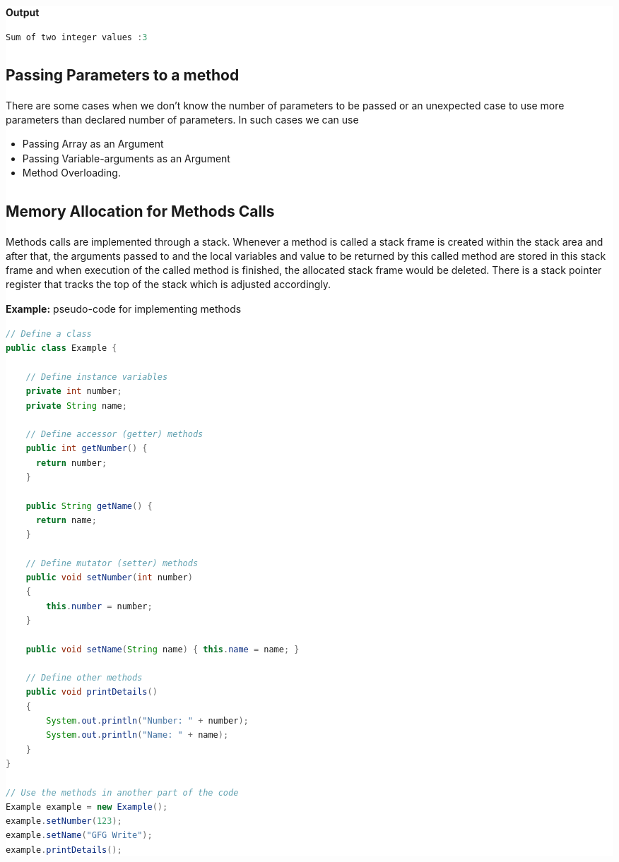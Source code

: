 **Output**

```java
Sum of two integer values :3
```

## Passing Parameters to a method

There are some cases when we don’t know the number of parameters to be passed or an unexpected case to use more parameters than declared number of parameters. In such cases we can use

- Passing Array as an Argument
- Passing Variable-arguments as an Argument
- Method Overloading.

## ****Memory Allocation for Methods Calls****

Methods calls are implemented through a stack. Whenever a method is called a stack frame is created within the stack area and after that, the arguments passed to and the local variables and value to be returned by this called method are stored in this stack frame and when execution of the called method is finished, the allocated stack frame would be deleted. There is a stack pointer register that tracks the top of the stack which is adjusted accordingly.

****Example:**** pseudo-code for implementing methods

```java
// Define a class
public class Example {

    // Define instance variables
    private int number;
    private String name;

    // Define accessor (getter) methods
    public int getNumber() {
      return number; 
    }

    public String getName() {
      return name; 
    }

    // Define mutator (setter) methods
    public void setNumber(int number)
    {
        this.number = number;
    }

    public void setName(String name) { this.name = name; }

    // Define other methods
    public void printDetails()
    {
        System.out.println("Number: " + number);
        System.out.println("Name: " + name);
    }
}

// Use the methods in another part of the code
Example example = new Example();
example.setNumber(123);
example.setName("GFG Write");
example.printDetails();
```
